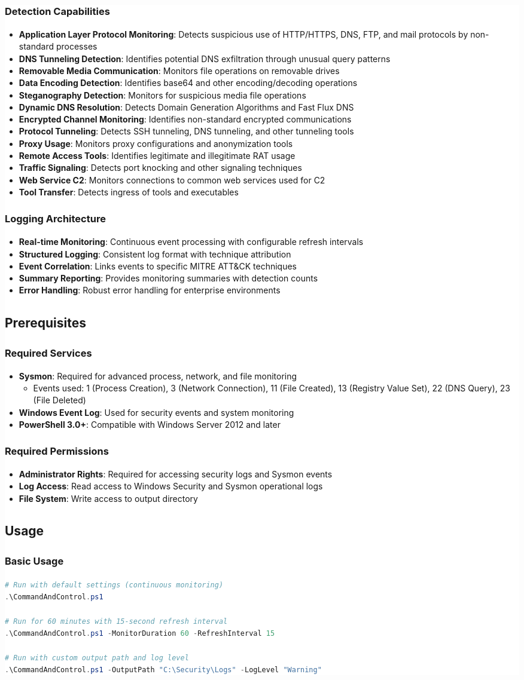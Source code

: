 ### Detection Capabilities
- **Application Layer Protocol Monitoring**: Detects suspicious use of HTTP/HTTPS, DNS, FTP, and mail protocols by non-standard processes
- **DNS Tunneling Detection**: Identifies potential DNS exfiltration through unusual query patterns
- **Removable Media Communication**: Monitors file operations on removable drives
- **Data Encoding Detection**: Identifies base64 and other encoding/decoding operations
- **Steganography Detection**: Monitors for suspicious media file operations
- **Dynamic DNS Resolution**: Detects Domain Generation Algorithms and Fast Flux DNS
- **Encrypted Channel Monitoring**: Identifies non-standard encrypted communications
- **Protocol Tunneling**: Detects SSH tunneling, DNS tunneling, and other tunneling tools
- **Proxy Usage**: Monitors proxy configurations and anonymization tools
- **Remote Access Tools**: Identifies legitimate and illegitimate RAT usage
- **Traffic Signaling**: Detects port knocking and other signaling techniques
- **Web Service C2**: Monitors connections to common web services used for C2
- **Tool Transfer**: Detects ingress of tools and executables

### Logging Architecture
- **Real-time Monitoring**: Continuous event processing with configurable refresh intervals
- **Structured Logging**: Consistent log format with technique attribution
- **Event Correlation**: Links events to specific MITRE ATT&CK techniques
- **Summary Reporting**: Provides monitoring summaries with detection counts
- **Error Handling**: Robust error handling for enterprise environments

## Prerequisites

### Required Services
- **Sysmon**: Required for advanced process, network, and file monitoring
  - Events used: 1 (Process Creation), 3 (Network Connection), 11 (File Created), 13 (Registry Value Set), 22 (DNS Query), 23 (File Deleted)
- **Windows Event Log**: Used for security events and system monitoring
- **PowerShell 3.0+**: Compatible with Windows Server 2012 and later

### Required Permissions
- **Administrator Rights**: Required for accessing security logs and Sysmon events
- **Log Access**: Read access to Windows Security and Sysmon operational logs
- **File System**: Write access to output directory

## Usage

### Basic Usage
```powershell
# Run with default settings (continuous monitoring)
.\CommandAndControl.ps1

# Run for 60 minutes with 15-second refresh interval
.\CommandAndControl.ps1 -MonitorDuration 60 -RefreshInterval 15

# Run with custom output path and log level
.\CommandAndControl.ps1 -OutputPath "C:\Security\Logs" -LogLevel "Warning"
```
